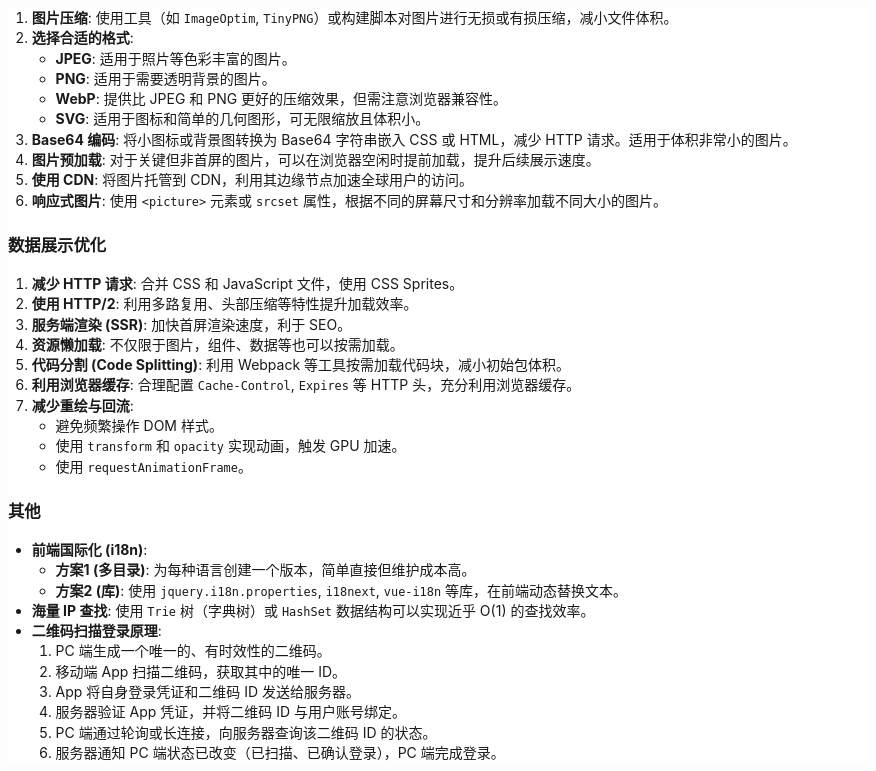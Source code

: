 1.  **图片压缩**: 使用工具（如 `ImageOptim`, `TinyPNG`）或构建脚本对图片进行无损或有损压缩，减小文件体积。
2.  **选择合适的格式**:
    - **JPEG**: 适用于照片等色彩丰富的图片。
    - **PNG**: 适用于需要透明背景的图片。
    - **WebP**: 提供比 JPEG 和 PNG 更好的压缩效果，但需注意浏览器兼容性。
    - **SVG**: 适用于图标和简单的几何图形，可无限缩放且体积小。
3.  **Base64 编码**: 将小图标或背景图转换为 Base64 字符串嵌入 CSS 或 HTML，减少 HTTP 请求。适用于体积非常小的图片。
4.  **图片预加载**: 对于关键但非首屏的图片，可以在浏览器空闲时提前加载，提升后续展示速度。
5.  **使用 CDN**: 将图片托管到 CDN，利用其边缘节点加速全球用户的访问。
6.  **响应式图片**: 使用 `<picture>` 元素或 `srcset` 属性，根据不同的屏幕尺寸和分辨率加载不同大小的图片。

### 数据展示优化

1.  **减少 HTTP 请求**: 合并 CSS 和 JavaScript 文件，使用 CSS Sprites。
2.  **使用 HTTP/2**: 利用多路复用、头部压缩等特性提升加载效率。
3.  **服务端渲染 (SSR)**: 加快首屏渲染速度，利于 SEO。
4.  **资源懒加载**: 不仅限于图片，组件、数据等也可以按需加载。
5.  **代码分割 (Code Splitting)**: 利用 Webpack 等工具按需加载代码块，减小初始包体积。
6.  **利用浏览器缓存**: 合理配置 `Cache-Control`, `Expires` 等 HTTP 头，充分利用浏览器缓存。
7.  **减少重绘与回流**:
    - 避免频繁操作 DOM 样式。
    - 使用 `transform` 和 `opacity` 实现动画，触发 GPU 加速。
    - 使用 `requestAnimationFrame`。

### 其他

- **前端国际化 (i18n)**:
    - **方案1 (多目录)**: 为每种语言创建一个版本，简单直接但维护成本高。
    - **方案2 (库)**: 使用 `jquery.i18n.properties`, `i18next`, `vue-i18n` 等库，在前端动态替换文本。
- **海量 IP 查找**: 使用 `Trie` 树（字典树）或 `HashSet` 数据结构可以实现近乎 O(1) 的查找效率。
- **二维码扫描登录原理**:
    1. PC 端生成一个唯一的、有时效性的二维码。
    2. 移动端 App 扫描二维码，获取其中的唯一 ID。
    3. App 将自身登录凭证和二维码 ID 发送给服务器。
    4. 服务器验证 App 凭证，并将二维码 ID 与用户账号绑定。
    5. PC 端通过轮询或长连接，向服务器查询该二维码 ID 的状态。
    6. 服务器通知 PC 端状态已改变（已扫描、已确认登录），PC 端完成登录。
